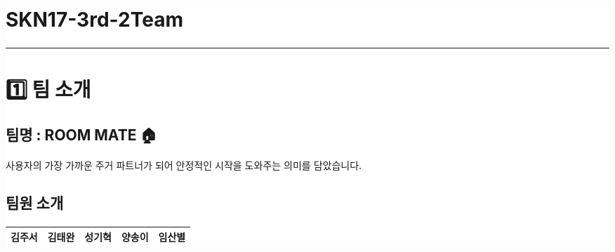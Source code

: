 # SKN17-3rd-2Team
------
# 1️⃣ 팀 소개 
## 팀명 : ROOM MATE 🏠
사용자의 가장 가까운 주거 파트너가 되어 안정적인 시작을 도와주는 의미를 담았습니다.

## 팀원 소개 
| 김주서 | 김태완 | 성기혁 | 양송이 | 임산별 |
|:---:|:---:|:---:|:---:|:---:|